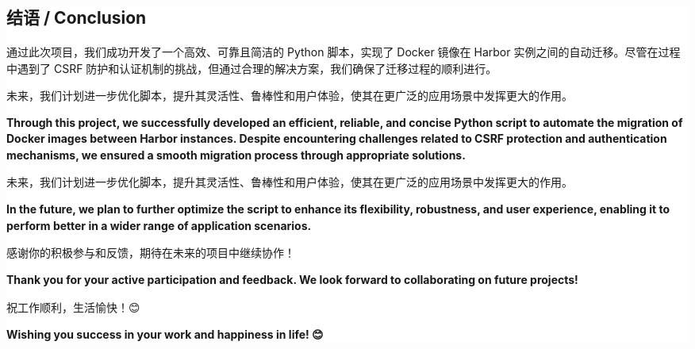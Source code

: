## 结语 / Conclusion

通过此次项目，我们成功开发了一个高效、可靠且简洁的 Python 脚本，实现了 Docker 镜像在 Harbor 实例之间的自动迁移。尽管在过程中遇到了 CSRF 防护和认证机制的挑战，但通过合理的解决方案，我们确保了迁移过程的顺利进行。

未来，我们计划进一步优化脚本，提升其灵活性、鲁棒性和用户体验，使其在更广泛的应用场景中发挥更大的作用。

**Through this project, we successfully developed an efficient, reliable, and concise Python script to automate the migration of Docker images between Harbor instances. Despite encountering challenges related to CSRF protection and authentication mechanisms, we ensured a smooth migration process through appropriate solutions.**

未来，我们计划进一步优化脚本，提升其灵活性、鲁棒性和用户体验，使其在更广泛的应用场景中发挥更大的作用。

**In the future, we plan to further optimize the script to enhance its flexibility, robustness, and user experience, enabling it to perform better in a wider range of application scenarios.**

感谢你的积极参与和反馈，期待在未来的项目中继续协作！

**Thank you for your active participation and feedback. We look forward to collaborating on future projects!**

祝工作顺利，生活愉快！😊

**Wishing you success in your work and happiness in life! 😊**